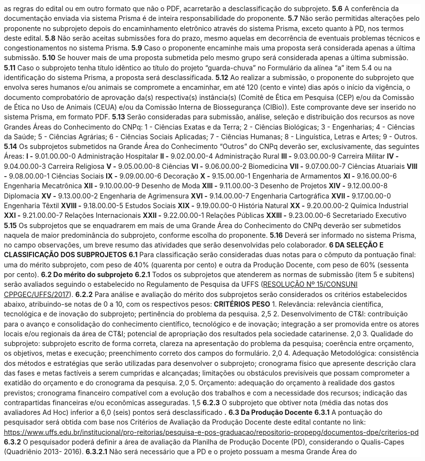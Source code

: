 as regras do edital ou em outro formato que não o PDF, acarretarão a desclassificação do subprojeto. **5.6**  A conferência da documentação enviada via sistema Prisma é de inteira responsabilidade do proponente. **5.7**  Não serão permitidas alterações pelo proponente no subprojeto depois do encaminhamento eletrônico através do sistema Prisma, exceto quanto à PD, nos termos deste edital. **5.8**  Não serão aceitas submissões fora do prazo, mesmo aquelas em decorrência de eventuais problemas técnicos e congestionamentos no sistema Prisma. **5.9**  Caso o proponente encaminhe mais uma proposta será considerada apenas a última submissão. **5.10**  Se houver mais de uma proposta submetida pelo mesmo grupo será considerada apenas a última submissão. **5.11**  Caso o subprojeto tenha título idêntico ao título do projeto “guarda-chuva” no Formulário da alínea “a” item 5.4 ou na identificação do sistema Prisma, a proposta será desclassificada. **5.12**  Ao realizar a submissão, o proponente do subprojeto que envolva seres humanos e/ou animais se compromete a encaminhar, em até 120 (cento e vinte) dias após o início da vigência, o documento comprobatório de aprovação da(s) respectiva(s) instância(s) (Comitê de Ética em Pesquisa (CEP) e/ou da Comissão de Ética no Uso de Animais (CEUA) e/ou da Comissão Interna de Biossegurança (CIBio)). Este comprovante deve ser inserido no sistema Prisma, em formato PDF. **5.13**  Serão consideradas para submissão, análise, seleção e distribuição dos recursos as nove Grandes Áreas do Conhecimento do CNPq: 1 - Ciências Exatas e da Terra; 2 - Ciências Biológicas; 3 - Engenharias; 4 - Ciências da Saúde; 5 - Ciências Agrárias; 6 - Ciências Sociais Aplicadas; 7 - Ciências Humanas; 8 - Linguística, Letras e Artes; 9 - Outros. **5.14**  Os subprojetos submetidos na Grande Área do Conhecimento “Outros” do CNPq deverão ser, exclusivamente, das seguintes Áreas: **I -**  9.01.00.00-0 Administração Hospitalar **II -**  9.02.00.00-4 Administração Rural **III -**  9.03.00.00-9 Carreira Militar **IV -**  9.04.00.00-3 Carreira Religiosa **V -**  9.05.00.00-8 Ciências **VI -**  9.06.00.00-2 Biomedicina **VII -**  9.07.00.00-7 Ciências Atuariais **VIII -**  9.08.00.00-1 Ciências Sociais **IX -**  9.09.00.00-6 Decoração **X -**  9.15.00.00-1 Engenharia de Armamentos **XI -**  9.16.00.00-6 Engenharia Mecatrônica **XII -**  9.10.00.00-9 Desenho de Moda **XIII -**  9.11.00.00-3 Desenho de Projetos **XIV -**  9.12.00.00-8 Diplomacia **XV -**  9.13.00.00-2 Engenharia de Agrimensura **XVI -**  9.14.00.00-7 Engenharia Cartográfica **XVII -**  9.17.00.00-0 Engenharia Têxtil **XVIII -**  9.18.00.00-5 Estudos Sociais **XIX -**  9.19.00.00-0 História Natural **XX -**  9.20.00.00-2 Química Industrial **XXI -**  9.21.00.00-7 Relações Internacionais **XXII -**  9.22.00.00-1 Relações Públicas **XXIII -**  9.23.00.00-6 Secretariado Executivo **5.15**  Os subprojetos que se enquadrarem em mais de uma Grande Área do Conhecimento do CNPq deverão ser submetidos naquela de maior predominância do subprojeto, conforme escolha do proponente. **5.16**  Deverá ser informado no sistema Prisma, no campo observações, um breve resumo das atividades que serão desenvolvidas pelo colaborador.  **6 DA SELEÇÃO E CLASSIFICAÇÃO DOS SUBPROJETOS** **6.1**  Para classificação serão consideradas duas notas para o cômputo da pontuação final: uma do mérito subprojeto, com peso de 40% (quarenta por cento) e outra da Produção Docente, com peso de 60% (sessenta por cento). **6.2 Do mérito do subprojeto** **6.2.1**  Todos os subprojetos que atenderem as normas de submissão (item 5 e subitens) serão avaliados seguindo o estabelecido no Regulamento de Pesquisa da UFFS ([RESOLUÇÃO Nº 15/CONSUNI CPPGEC/UFFS/2017](https://www.uffs.edu.br/atos-normativos/resolucao/consunicppgec/2017-0015)). **6.2.2**  Para análise e avaliação do mérito dos subprojetos serão considerados os critérios estabelecidos abaixo, atribuindo-se notas de 0 a 10, com os respectivos pesos:     **CRITÉRIOS**   **PESO**     1. Relevância: relevância científica, tecnológica e de inovação do subprojeto; pertinência do problema da pesquisa.   2,5     2. Desenvolvimento de CT&I: contribuição para o avanço e consolidação do conhecimento científico, tecnológico e de inovação; integração a ser promovida entre os atores locais e/ou regionais da área de CT&I; potencial de apropriação dos resultados pela sociedade catarinense.   2,0     3. Qualidade do subprojeto: subprojeto escrito de forma correta, clareza na apresentação do problema da pesquisa; coerência entre orçamento, os objetivos, metas e execução; preenchimento correto dos campos do formulário.   2,0     4. Adequação Metodológica: consistência dos métodos e estratégias que serão utilizadas para desenvolver o subprojeto; cronograma físico que apresente descrição clara das fases e metas factíveis a serem cumpridas e alcançadas; limitações ou obstáculos previsíveis que possam comprometer a exatidão do orçamento e do cronograma da pesquisa.   2,0     5. Orçamento: adequação do orçamento à realidade dos gastos previstos; cronograma financeiro compatível com a evolução dos trabalhos e com a necessidade dos recursos; indicação das contrapartidas financeiras e/ou econômicas asseguradas.   1,5     **6.2.3**  O subprojeto que obtiver nota (média das notas dos avaliadores Ad Hoc) inferior a 6,0 (seis) pontos será desclassificado **.** **6.3 Da Produção Docente** **6.3.1**  A pontuação do pesquisador será obtida com base nos Critérios de Avaliação da Produção Docente deste edital contante no link: <https://www.uffs.edu.br/institucional/pro-reitorias/pesquisa-e-pos-graduacao/repositorio-propepg/documentos-dpe/criterios-pd> **6.3.2**  O pesquisador poderá definir a área de avaliação da Planilha de Produção Docente (PD), considerando o Qualis-Capes (Quadriênio 2013- 2016). **6.3.2.1**  Não será necessário que a PD e o projeto possuam a mesma Grande Área do